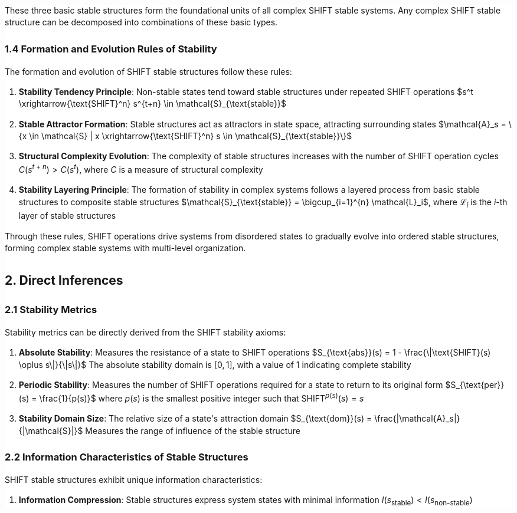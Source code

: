 These three basic stable structures form the foundational units of all complex SHIFT stable systems. Any complex SHIFT stable structure can be decomposed into combinations of these basic types.

### 1.4 Formation and Evolution Rules of Stability

The formation and evolution of SHIFT stable structures follow these rules:

1. **Stability Tendency Principle**:
   Non-stable states tend toward stable structures under repeated SHIFT operations
   $`s^t \xrightarrow{\text{SHIFT}^n} s^{t+n} \in \mathcal{S}_{\text{stable}}`$

2. **Stable Attractor Formation**:
   Stable structures act as attractors in state space, attracting surrounding states
   $`\mathcal{A}_s = \{x \in \mathcal{S} | x \xrightarrow{\text{SHIFT}^n} s \in \mathcal{S}_{\text{stable}}\}`$

3. **Structural Complexity Evolution**:
   The complexity of stable structures increases with the number of SHIFT operation cycles
   $`C(s^{t+n}) > C(s^t)`$, where $`C`$ is a measure of structural complexity

4. **Stability Layering Principle**:
   The formation of stability in complex systems follows a layered process from basic stable structures to composite stable structures
   $`\mathcal{S}_{\text{stable}} = \bigcup_{i=1}^{n} \mathcal{L}_i`$, where $`\mathcal{L}_i`$ is the $`i`$-th layer of stable structures

Through these rules, SHIFT operations drive systems from disordered states to gradually evolve into ordered stable structures, forming complex stable systems with multi-level organization.

## 2. Direct Inferences

### 2.1 Stability Metrics

Stability metrics can be directly derived from the SHIFT stability axioms:

1. **Absolute Stability**:
   Measures the resistance of a state to SHIFT operations
   $`S_{\text{abs}}(s) = 1 - \frac{\|\text{SHIFT}(s) \oplus s\|}{\|s\|}`$
   The absolute stability domain is $`[0,1]`$, with a value of 1 indicating complete stability

2. **Periodic Stability**:
   Measures the number of SHIFT operations required for a state to return to its original form
   $`S_{\text{per}}(s) = \frac{1}{p(s)}`$
   where $`p(s)`$ is the smallest positive integer such that $`\text{SHIFT}^{p(s)}(s) = s`$

3. **Stability Domain Size**:
   The relative size of a state's attraction domain
   $`S_{\text{dom}}(s) = \frac{|\mathcal{A}_s|}{|\mathcal{S}|}`$
   Measures the range of influence of the stable structure

### 2.2 Information Characteristics of Stable Structures

SHIFT stable structures exhibit unique information characteristics:

1. **Information Compression**:
   Stable structures express system states with minimal information
   $`I(s_{\text{stable}}) < I(s_{\text{non-stable}})`$
